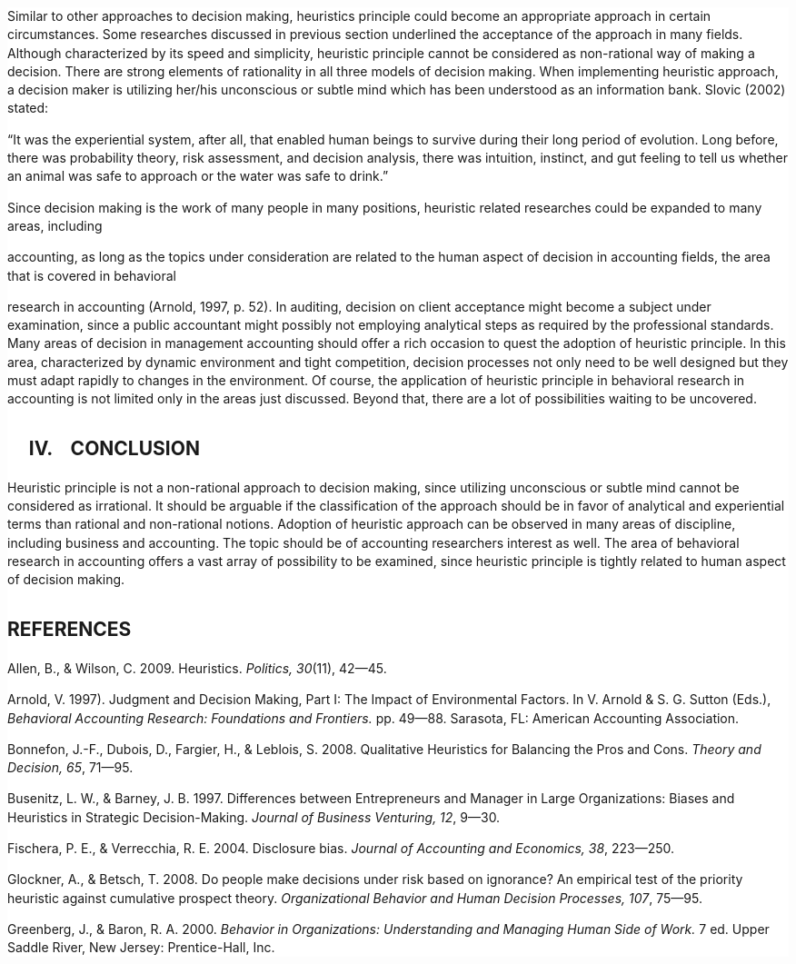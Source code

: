 <p><span class="font2">Similar to other approaches to decision making, heuristics principle could become an appropriate approach in certain circumstances. Some researches discussed in previous section underlined the acceptance of the approach in many fields. Although characterized by its speed and simplicity, heuristic principle cannot be considered as non-rational way of making a decision. There are strong elements of rationality in all three models of decision making. When implementing heuristic approach, a decision maker is utilizing her/his unconscious or subtle mind which has been understood as an information bank. Slovic (2002) stated:</span></p>
<p><span class="font2">“</span><span class="font1">It was the experiential system, after all, that enabled human beings to survive during their long period of evolution. </span><span class="font2">L</span><span class="font1">ong before, there was probability theory, risk assessment, and decision analysis, there was intuition, instinct, and gut feeling to tell us whether an animal was safe to approach or the water was safe to drink.”</span></p>
<p><span class="font2">Since decision making is the work of many people in many positions, heuristic related researches could be expanded to many areas, including</span></p>
<p><span class="font2">accounting, as long as the topics under consideration are related to the human aspect of decision in accounting fields, the area that is covered in behavioral</span></p>
<p><span class="font2">research in accounting (Arnold, 1997, p. 52). In auditing, decision on client acceptance might become a subject under examination, since a public accountant might possibly not employing analytical steps as required by the professional standards. Many areas of decision in management accounting should offer a rich occasion to quest the adoption of heuristic principle. In this area, characterized by dynamic environment and tight competition, decision processes not only need to be well designed but they must adapt rapidly to changes in the environment. Of course, the application of heuristic principle in behavioral research in accounting is not limited only in the areas just discussed. Beyond that, there are a lot of possibilities waiting to be uncovered.</span></p>
<ul style="list-style:none;"><li>
<h2><a name="bookmark16"></a><span class="font2" style="font-weight:bold;"><a name="bookmark17"></a>IV. &nbsp;&nbsp;&nbsp;CONCLUSION</span></h2></li></ul>
<p><span class="font2">Heuristic principle is not a non-rational approach to decision making, since utilizing unconscious or subtle mind cannot be considered as irrational. It should be arguable if the classification of the approach should be in favor of analytical and experiential terms than rational and non-rational notions. Adoption of heuristic approach can be observed in many areas of discipline, including business and accounting. The topic should be of accounting researchers interest as well. The area of behavioral research in accounting offers a vast array of possibility to be examined, since heuristic principle is tightly related to human aspect of decision making.</span></p>
<h2><a name="bookmark18"></a><span class="font2" style="font-weight:bold;"><a name="bookmark19"></a>REFERENCES</span></h2>
<p><span class="font2">Allen, B., &amp;&nbsp;Wilson, C. 2009. Heuristics. </span><span class="font2" style="font-style:italic;">Politics, 30</span><span class="font2">(11), 42</span><span class="font0">—</span><span class="font2">45.</span></p>
<p><span class="font2">Arnold, V. 1997). Judgment and Decision Making, Part I: The Impact of Environmental Factors. In V. Arnold &amp;&nbsp;S. G. Sutton (Eds.), </span><span class="font2" style="font-style:italic;">Behavioral Accounting Research: Foundations and Frontiers.</span><span class="font2"> pp. 49</span><span class="font0">—</span><span class="font2">88. Sarasota, FL: American Accounting Association.</span></p>
<p><span class="font2">Bonnefon, J.-F., Dubois, D., Fargier, H., &amp;&nbsp;Leblois, S. 2008. Qualitative Heuristics for Balancing the Pros and Cons. </span><span class="font2" style="font-style:italic;">Theory and Decision, 65</span><span class="font2">, 71</span><span class="font0">—</span><span class="font2">95.</span></p>
<p><span class="font2">Busenitz, L. W., &amp;&nbsp;Barney, J. B. 1997. Differences between Entrepreneurs and Manager in Large Organizations: Biases and Heuristics in Strategic Decision-Making. </span><span class="font2" style="font-style:italic;">Journal of Business Venturing, 12</span><span class="font2">, 9</span><span class="font0">—</span><span class="font2">30.</span></p>
<p><span class="font2">Fischera, P. E., &amp;&nbsp;Verrecchia, R. E. 2004. Disclosure bias. </span><span class="font2" style="font-style:italic;">Journal of Accounting and Economics, 38</span><span class="font2">, 223</span><span class="font0">—</span><span class="font2">250.</span></p>
<p><span class="font2">Glockner, A., &amp;&nbsp;Betsch, T. 2008. Do people make decisions under risk based on ignorance? An empirical test of the priority heuristic against cumulative prospect theory. </span><span class="font2" style="font-style:italic;">Organizational Behavior and Human Decision Processes, 107</span><span class="font2">, 75</span><span class="font0">—</span><span class="font2">95.</span></p>
<p><span class="font2">Greenberg, J., &amp;&nbsp;Baron, R. A. 2000. </span><span class="font2" style="font-style:italic;">Behavior in Organizations: Understanding and Managing Human Side of Work.</span><span class="font2"> 7 ed. Upper Saddle River, New Jersey: Prentice-Hall, Inc.</span></p>
